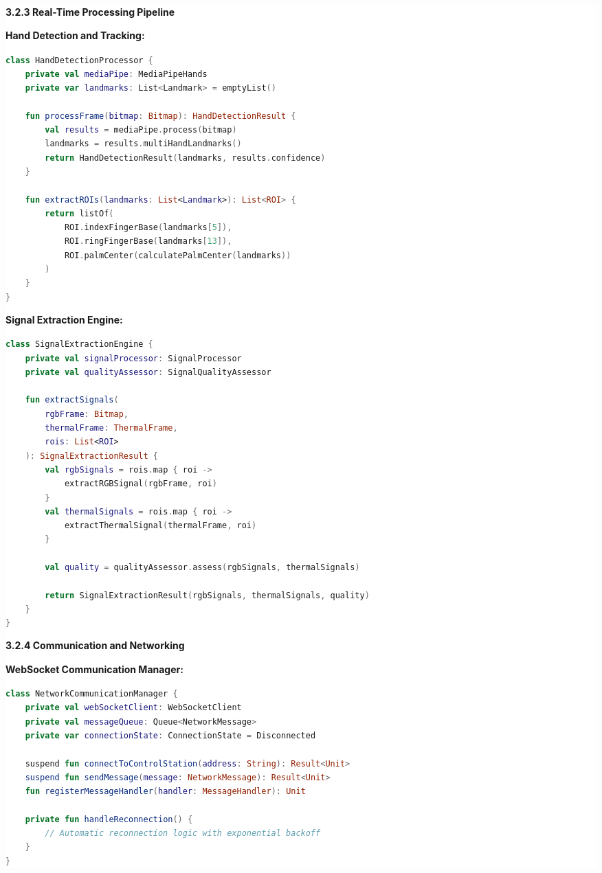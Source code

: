 **3.2.3 Real-Time Processing Pipeline**

**Hand Detection and Tracking:**
```kotlin
class HandDetectionProcessor {
    private val mediaPipe: MediaPipeHands
    private var landmarks: List<Landmark> = emptyList()
    
    fun processFrame(bitmap: Bitmap): HandDetectionResult {
        val results = mediaPipe.process(bitmap)
        landmarks = results.multiHandLandmarks()
        return HandDetectionResult(landmarks, results.confidence)
    }
    
    fun extractROIs(landmarks: List<Landmark>): List<ROI> {
        return listOf(
            ROI.indexFingerBase(landmarks[5]),
            ROI.ringFingerBase(landmarks[13]),
            ROI.palmCenter(calculatePalmCenter(landmarks))
        )
    }
}
```

**Signal Extraction Engine:**
```kotlin
class SignalExtractionEngine {
    private val signalProcessor: SignalProcessor
    private val qualityAssessor: SignalQualityAssessor
    
    fun extractSignals(
        rgbFrame: Bitmap,
        thermalFrame: ThermalFrame,
        rois: List<ROI>
    ): SignalExtractionResult {
        val rgbSignals = rois.map { roi -> 
            extractRGBSignal(rgbFrame, roi) 
        }
        val thermalSignals = rois.map { roi -> 
            extractThermalSignal(thermalFrame, roi) 
        }
        
        val quality = qualityAssessor.assess(rgbSignals, thermalSignals)
        
        return SignalExtractionResult(rgbSignals, thermalSignals, quality)
    }
}
```

**3.2.4 Communication and Networking**

**WebSocket Communication Manager:**
```kotlin
class NetworkCommunicationManager {
    private val webSocketClient: WebSocketClient
    private val messageQueue: Queue<NetworkMessage>
    private var connectionState: ConnectionState = Disconnected
    
    suspend fun connectToControlStation(address: String): Result<Unit>
    suspend fun sendMessage(message: NetworkMessage): Result<Unit>
    fun registerMessageHandler(handler: MessageHandler): Unit
    
    private fun handleReconnection() {
        // Automatic reconnection logic with exponential backoff
    }
}
```